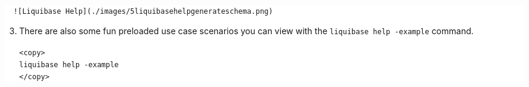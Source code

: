       ![Liquibase Help](./images/5liquibasehelpgenerateschema.png)

   3. There are also some fun preloaded use case scenarios you can view with the `liquibase help -example` command.

      ```na
      <copy>
      liquibase help -example
      </copy>
      ```
